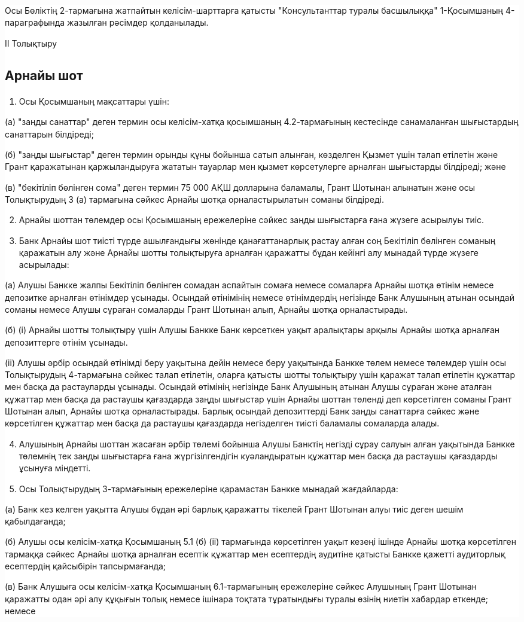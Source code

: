 Осы Бөлiктiң 2-тармағына жатпайтын келiсiм-шарттарға қатысты "Консультанттар туралы басшылыққа" 1-Қосымшаның 4-параграфында жазылған рәсiмдер қолданылады.

II Толықтыру

## Арнайы шот

1. Осы Қосымшаның мақсаттары үшiн:

(а) "заңды санаттар" деген термин осы келiсiм-хатқа қосымшаның 4.2-тармағының кестесiнде санамаланған шығыстардың санаттарын бiлдiредi;

(б) "заңды шығыстар" деген термин орынды құны бойынша сатып алынған, көзделген Қызмет үшiн талап етiлетiн және Грант қаражатынан қаржыландыруға жататын тауарлар мен қызмет көрсетулерге арналған шығыстарды бiлдiредi; және

(в) "бекiтiлiп бөлiнген сома" деген термин 75 000 АҚШ долларына баламалы, Грант Шотынан алынатын және осы Толықтырудың 3 (а) тармағына сәйкес Арнайы шотқа орналастырылатын соманы бiлдiредi.

2. Арнайы шоттан төлемдер осы Қосымшаның ережелерiне сәйкес заңды шығыстарға ғана жүзеге асырылуы тиiс.

3. Банк Арнайы шот тиiстi түрде ашылғандығы жөнiнде қанағаттанарлық растау алған соң Бекiтiлiп бөлiнген соманың қаражатын алу және Арнайы шотты толықтыруға арналған қаражатты бұдан кейiнгi алу мынадай түрде жүзеге асырылады:

(а) Алушы Банкке жалпы Бекiтiлiп бөлiнген сомадан аспайтын сомаға немесе сомаларға Арнайы шотқа өтiнiм немесе депозитке арналған өтiнiмдер ұсынады. Осындай өтiнiмiнiң немесе өтiнiмдердiң негiзiнде Банк Алушының атынан осындай соманы немесе Алушы сұраған сомаларды Грант Шотынан алып, Арнайы шотқа орналастырады.

(б) (i) Арнайы шотты толықтыру үшiн Алушы Банкке Банк көрсеткен уақыт аралықтары арқылы Арнайы шотқа арналған депозиттерге өтiнiм ұсынады.

(іі) Алушы әрбiр осындай өтiнiмдi беру уақытына дейiн немесе беру уақытында Банкке төлем немесе төлемдер үшiн осы Толықтырудың 4-тармағына сәйкес талап етiлетiн, оларға қатысты шотты толықтыру үшiн қаражат талап етiлетiн құжаттар мен басқа да растауларды ұсынады. Осындай өтiмiнiң негiзiнде Банк Алушының атынан Алушы сұраған және аталған құжаттар мен басқа да растаушы қағаздарда заңды шығыстар үшiн Арнайы шоттан төлендi деп көрсетiлген соманы Грант Шотынан алып, Арнайы шотқа орналастырады. Барлық осындай депозиттердi Банк заңды санаттарға сәйкес және көрсетiлген құжаттар мен басқа да растаушы қағаздарда негiзделген тиiстi баламалы сомаларда алады.

4. Алушының Арнайы шоттан жасаған әрбiр төлемi бойынша Алушы Банктiң негiздi сұрау салуын алған уақытында Банкке төлемнiң тек заңды шығыстарға ғана жүргiзiлгендiгiн куәландыратын құжаттар мен басқа да растаушы қағаздарды ұсынуға мiндеттi.

5. Осы Толықтырудың 3-тармағының ережелерiне қарамастан Банкке мынадай жағдайларда:

(а) Банк кез келген уақытта Алушы бұдан әрi барлық қаражатты тiкелей Грант Шотынан алуы тиiс деген шешiм қабылдағанда;

(б) Алушы осы келiсiм-хатқа Қосымшаның 5.1 (б) (ii) тармағында көрсетiлген уақыт кезеңi iшiнде Арнайы шотқа көрсетiлген тармаққа сәйкес Арнайы шотқа арналған есептiк құжаттар мен есептердiң аудитiне қатысты Банкке қажеттi аудиторлық есептердiң қайсыбiрiн тапсырмағанда;

(в) Банк Алушыға осы келiсiм-хатқа Қосымшаның 6.1-тармағының ережелерiне сәйкес Алушының Грант Шотынан қаражатты одан әрi алу құқығын толық немесе iшiнара тоқтата тұратындығы туралы өзiнiң ниетiн хабардар еткенде; немесе
